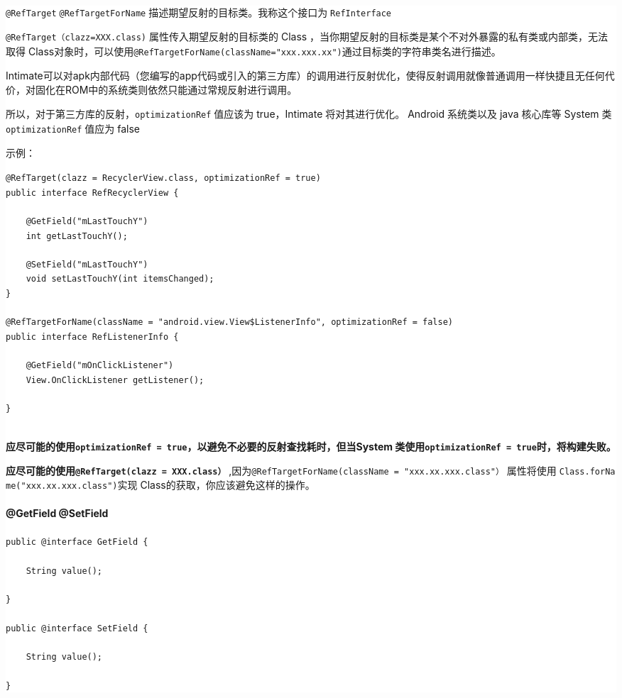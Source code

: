 `@RefTarget` `@RefTargetForName` 描述期望反射的目标类。我称这个接口为 `RefInterface`

`@RefTarget（clazz=XXX.class)` 属性传入期望反射的目标类的 Class ，当你期望反射的目标类是某个不对外暴露的私有类或内部类，无法取得 Class对象时，可以使用`@RefTargetForName(className="xxx.xxx.xx")`通过目标类的字符串类名进行描述。

Intimate可以对apk内部代码（您编写的app代码或引入的第三方库）的调用进行反射优化，使得反射调用就像普通调用一样快捷且无任何代价，对固化在ROM中的系统类则依然只能通过常规反射进行调用。

所以，对于第三方库的反射，`optimizationRef` 值应该为 true，Intimate 将对其进行优化。
Android 系统类以及 java 核心库等 System 类 `optimizationRef` 值应为 false

示例：

```
@RefTarget(clazz = RecyclerView.class, optimizationRef = true)
public interface RefRecyclerView {

    @GetField("mLastTouchY")
    int getLastTouchY();

    @SetField("mLastTouchY")
    void setLastTouchY(int itemsChanged);
}

@RefTargetForName(className = "android.view.View$ListenerInfo", optimizationRef = false)
public interface RefListenerInfo {

    @GetField("mOnClickListener")
    View.OnClickListener getListener();

}


```

**应尽可能的使用`optimizationRef = true`，以避免不必要的反射查找耗时，但当System 类使用`optimizationRef = true`时，将构建失败。**

**应尽可能的使用`@RefTarget(clazz = XXX.class）`** ,因为`@RefTargetForName(className = "xxx.xx.xxx.class"）` 属性将使用 `Class.forName("xxx.xx.xxx.class")`实现 Class的获取，你应该避免这样的操作。

 
#### @GetField    @SetField

```
public @interface GetField {

    String value();
    
}

public @interface SetField {

    String value();
    
}

```
